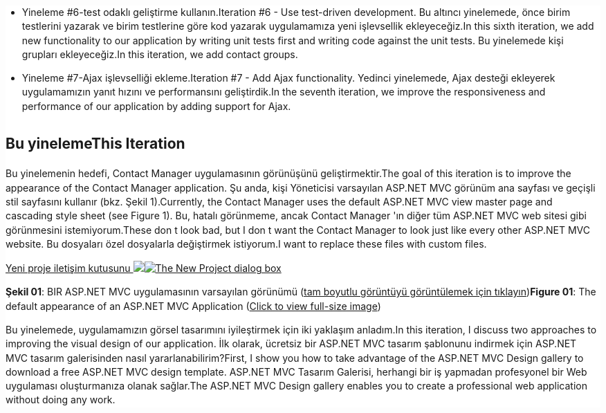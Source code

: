 - <span data-ttu-id="ab2b6-128">Yineleme #6-test odaklı geliştirme kullanın.</span><span class="sxs-lookup"><span data-stu-id="ab2b6-128">Iteration #6 - Use test-driven development.</span></span> <span data-ttu-id="ab2b6-129">Bu altıncı yinelemede, önce birim testlerini yazarak ve birim testlerine göre kod yazarak uygulamamıza yeni işlevsellik ekleyeceğiz.</span><span class="sxs-lookup"><span data-stu-id="ab2b6-129">In this sixth iteration, we add new functionality to our application by writing unit tests first and writing code against the unit tests.</span></span> <span data-ttu-id="ab2b6-130">Bu yinelemede kişi grupları ekleyeceğiz.</span><span class="sxs-lookup"><span data-stu-id="ab2b6-130">In this iteration, we add contact groups.</span></span>

- <span data-ttu-id="ab2b6-131">Yineleme #7-Ajax işlevselliği ekleme.</span><span class="sxs-lookup"><span data-stu-id="ab2b6-131">Iteration #7 - Add Ajax functionality.</span></span> <span data-ttu-id="ab2b6-132">Yedinci yinelemede, Ajax desteği ekleyerek uygulamamızın yanıt hızını ve performansını geliştirdik.</span><span class="sxs-lookup"><span data-stu-id="ab2b6-132">In the seventh iteration, we improve the responsiveness and performance of our application by adding support for Ajax.</span></span>

## <a name="this-iteration"></a><span data-ttu-id="ab2b6-133">Bu yineleme</span><span class="sxs-lookup"><span data-stu-id="ab2b6-133">This Iteration</span></span>

<span data-ttu-id="ab2b6-134">Bu yinelemenin hedefi, Contact Manager uygulamasının görünüşünü geliştirmektir.</span><span class="sxs-lookup"><span data-stu-id="ab2b6-134">The goal of this iteration is to improve the appearance of the Contact Manager application.</span></span> <span data-ttu-id="ab2b6-135">Şu anda, kişi Yöneticisi varsayılan ASP.NET MVC görünüm ana sayfası ve geçişli stil sayfasını kullanır (bkz. Şekil 1).</span><span class="sxs-lookup"><span data-stu-id="ab2b6-135">Currently, the Contact Manager uses the default ASP.NET MVC view master page and cascading style sheet (see Figure 1).</span></span> <span data-ttu-id="ab2b6-136">Bu, hatalı görünmeme, ancak Contact Manager 'ın diğer tüm ASP.NET MVC web sitesi gibi görünmesini istemiyorum.</span><span class="sxs-lookup"><span data-stu-id="ab2b6-136">These don t look bad, but I don t want the Contact Manager to look just like every other ASP.NET MVC website.</span></span> <span data-ttu-id="ab2b6-137">Bu dosyaları özel dosyalarla değiştirmek istiyorum.</span><span class="sxs-lookup"><span data-stu-id="ab2b6-137">I want to replace these files with custom files.</span></span>

<span data-ttu-id="ab2b6-138">[Yeni proje iletişim kutusunu ![](iteration-2-make-the-application-look-nice-cs/_static/image1.jpg)](iteration-2-make-the-application-look-nice-cs/_static/image1.png)</span><span class="sxs-lookup"><span data-stu-id="ab2b6-138">[![The New Project dialog box](iteration-2-make-the-application-look-nice-cs/_static/image1.jpg)](iteration-2-make-the-application-look-nice-cs/_static/image1.png)</span></span>

<span data-ttu-id="ab2b6-139">**Şekil 01**: BIR ASP.NET MVC uygulamasının varsayılan görünümü ([tam boyutlu görüntüyü görüntülemek için tıklayın](iteration-2-make-the-application-look-nice-cs/_static/image2.png))</span><span class="sxs-lookup"><span data-stu-id="ab2b6-139">**Figure 01**: The default appearance of an ASP.NET MVC Application ([Click to view full-size image](iteration-2-make-the-application-look-nice-cs/_static/image2.png))</span></span>

<span data-ttu-id="ab2b6-140">Bu yinelemede, uygulamamızın görsel tasarımını iyileştirmek için iki yaklaşım anladım.</span><span class="sxs-lookup"><span data-stu-id="ab2b6-140">In this iteration, I discuss two approaches to improving the visual design of our application.</span></span> <span data-ttu-id="ab2b6-141">İlk olarak, ücretsiz bir ASP.NET MVC tasarım şablonunu indirmek için ASP.NET MVC tasarım galerisinden nasıl yararlanabilirim?</span><span class="sxs-lookup"><span data-stu-id="ab2b6-141">First, I show you how to take advantage of the ASP.NET MVC Design gallery to download a free ASP.NET MVC design template.</span></span> <span data-ttu-id="ab2b6-142">ASP.NET MVC Tasarım Galerisi, herhangi bir iş yapmadan profesyonel bir Web uygulaması oluşturmanıza olanak sağlar.</span><span class="sxs-lookup"><span data-stu-id="ab2b6-142">The ASP.NET MVC Design gallery enables you to create a professional web application without doing any work.</span></span>
